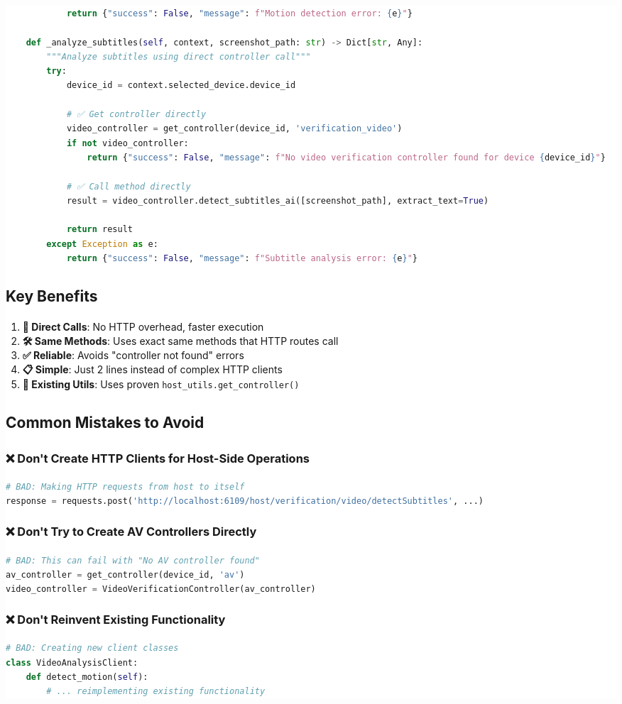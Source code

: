 ```python
            return {"success": False, "message": f"Motion detection error: {e}"}
    
    def _analyze_subtitles(self, context, screenshot_path: str) -> Dict[str, Any]:
        """Analyze subtitles using direct controller call"""
        try:
            device_id = context.selected_device.device_id
            
            # ✅ Get controller directly
            video_controller = get_controller(device_id, 'verification_video')
            if not video_controller:
                return {"success": False, "message": f"No video verification controller found for device {device_id}"}
            
            # ✅ Call method directly
            result = video_controller.detect_subtitles_ai([screenshot_path], extract_text=True)
            
            return result
        except Exception as e:
            return {"success": False, "message": f"Subtitle analysis error: {e}"}
```

## Key Benefits

1. **🎯 Direct Calls**: No HTTP overhead, faster execution
2. **🛠️ Same Methods**: Uses exact same methods that HTTP routes call
3. **✅ Reliable**: Avoids "controller not found" errors
4. **📋 Simple**: Just 2 lines instead of complex HTTP clients
5. **🔧 Existing Utils**: Uses proven `host_utils.get_controller()`

## Common Mistakes to Avoid

### ❌ Don't Create HTTP Clients for Host-Side Operations
```python
# BAD: Making HTTP requests from host to itself
response = requests.post('http://localhost:6109/host/verification/video/detectSubtitles', ...)
```

### ❌ Don't Try to Create AV Controllers Directly
```python
# BAD: This can fail with "No AV controller found"
av_controller = get_controller(device_id, 'av')
video_controller = VideoVerificationController(av_controller)
```

### ❌ Don't Reinvent Existing Functionality
```python
# BAD: Creating new client classes
class VideoAnalysisClient:
    def detect_motion(self):
        # ... reimplementing existing functionality
```
